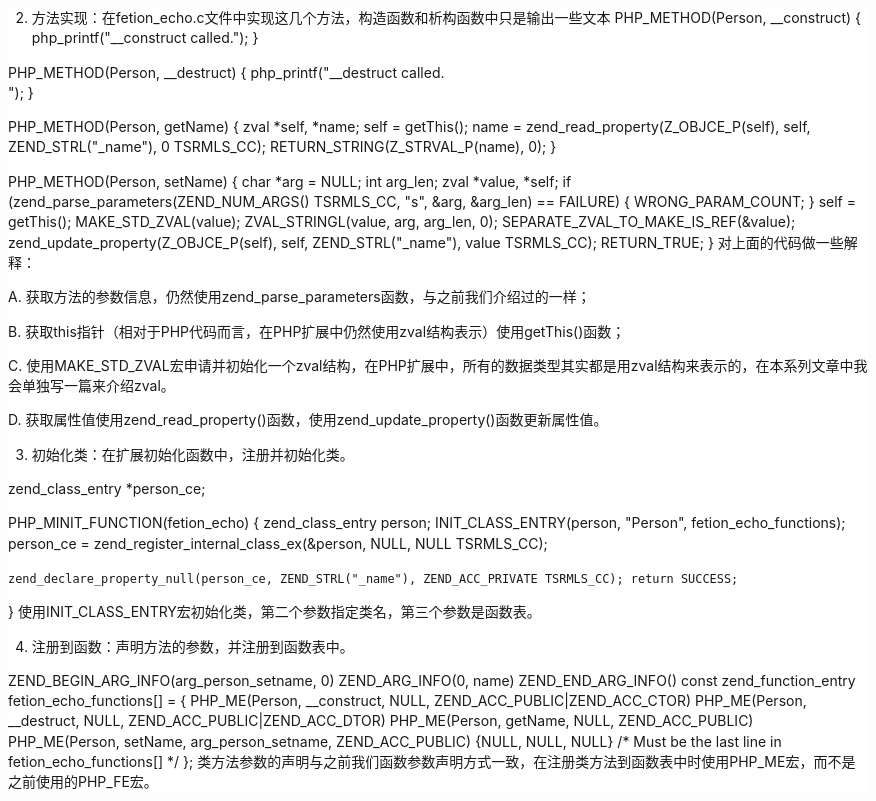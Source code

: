 2. 方法实现：在fetion_echo.c文件中实现这几个方法，构造函数和析构函数中只是输出一些文本
PHP_METHOD(Person, __construct) {
 php_printf("__construct called.");
}
 
PHP_METHOD(Person, __destruct) {
 php_printf("__destruct called.<br/>");
}
 
PHP_METHOD(Person, getName) {
 zval *self, *name;
 self = getThis();
 name = zend_read_property(Z_OBJCE_P(self), self, ZEND_STRL("_name"), 0 TSRMLS_CC);
 RETURN_STRING(Z_STRVAL_P(name), 0);
}
 
PHP_METHOD(Person, setName) {
 char *arg = NULL;
 int arg_len;
 zval *value, *self;
 if (zend_parse_parameters(ZEND_NUM_ARGS() TSRMLS_CC, "s", &arg, &arg_len) == FAILURE) {
 WRONG_PARAM_COUNT;
 }
 self = getThis();
 MAKE_STD_ZVAL(value);
 ZVAL_STRINGL(value, arg, arg_len, 0);
 SEPARATE_ZVAL_TO_MAKE_IS_REF(&value);
 zend_update_property(Z_OBJCE_P(self), self, ZEND_STRL("_name"), value TSRMLS_CC);
 RETURN_TRUE;
}
对上面的代码做一些解释：

A. 获取方法的参数信息，仍然使用zend_parse_parameters函数，与之前我们介绍过的一样；

B. 获取this指针（相对于PHP代码而言，在PHP扩展中仍然使用zval结构表示）使用getThis()函数；

C. 使用MAKE_STD_ZVAL宏申请并初始化一个zval结构，在PHP扩展中，所有的数据类型其实都是用zval结构来表示的，在本系列文章中我会单独写一篇来介绍zval。

D. 获取属性值使用zend_read_property()函数，使用zend_update_property()函数更新属性值。

3. 初始化类：在扩展初始化函数中，注册并初始化类。

zend_class_entry *person_ce;

PHP_MINIT_FUNCTION(fetion_echo)
{ 
    zend_class_entry person; INIT_CLASS_ENTRY(person, "Person", fetion_echo_functions);
    person_ce = zend_register_internal_class_ex(&person, NULL, NULL TSRMLS_CC);

    zend_declare_property_null(person_ce, ZEND_STRL("_name"), ZEND_ACC_PRIVATE TSRMLS_CC); return SUCCESS;
}
使用INIT_CLASS_ENTRY宏初始化类，第二个参数指定类名，第三个参数是函数表。

4. 注册到函数：声明方法的参数，并注册到函数表中。

ZEND_BEGIN_ARG_INFO(arg_person_setname, 0)
    ZEND_ARG_INFO(0, name)
ZEND_END_ARG_INFO() const zend_function_entry fetion_echo_functions[] = {
    PHP_ME(Person, __construct, NULL, ZEND_ACC_PUBLIC|ZEND_ACC_CTOR)
    PHP_ME(Person, __destruct,  NULL, ZEND_ACC_PUBLIC|ZEND_ACC_DTOR)
    PHP_ME(Person, getName,     NULL, ZEND_ACC_PUBLIC)
    PHP_ME(Person, setName,     arg_person_setname, ZEND_ACC_PUBLIC)
    {NULL, NULL, NULL} /* Must be the last line in fetion_echo_functions[] */ };
类方法参数的声明与之前我们函数参数声明方式一致，在注册类方法到函数表中时使用PHP_ME宏，而不是之前使用的PHP_FE宏。
